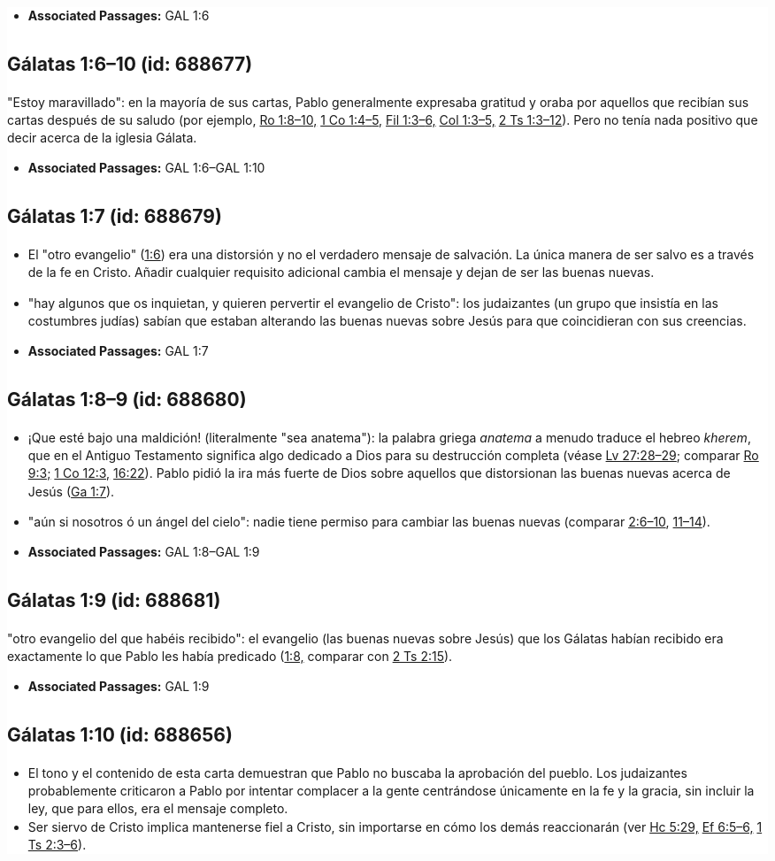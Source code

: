 * **Associated Passages:** GAL 1:6

## Gálatas 1:6–10 (id: 688677)

"Estoy maravillado": en la mayoría de sus cartas, Pablo generalmente expresaba gratitud y oraba por aquellos que recibían sus cartas después de su saludo (por ejemplo, [Ro 1:8–10,](https://ref.ly/Rom1:8-Rom1:10) [1 Co 1:4](https://ref.ly/1Cor1:4-1Cor1:5)[–](https://ref.ly/Rom1:8-Rom1:10)[5,](https://ref.ly/1Cor1:4-1Cor1:5) [Fil 1:3](https://ref.ly/Phil1:3-Phil1:6)[–](https://ref.ly/Rom1:8-Rom1:10)[6,](https://ref.ly/Phil1:3-Phil1:6) [Col 1:3](https://ref.ly/Col1:3-Col1:5)[–](https://ref.ly/Rom1:8-Rom1:10)[5,](https://ref.ly/Col1:3-Col1:5) [2 Ts 1:3](https://ref.ly/2Thess1:3-2Thess1:12)[–](https://ref.ly/Rom1:8-Rom1:10)[12](https://ref.ly/2Thess1:3-2Thess1:12)). Pero no tenía nada positivo que decir acerca de la iglesia Gálata.

* **Associated Passages:** GAL 1:6–GAL 1:10

## Gálatas 1:7 (id: 688679)

* El "otro evangelio" ([1:6](https://ref.ly/Gal1:6)) era una distorsión y no el verdadero mensaje de salvación. La única manera de ser salvo es a través de la fe en Cristo. Añadir cualquier requisito adicional cambia el mensaje y dejan de ser las buenas nuevas.
* "hay algunos que os inquietan, y quieren pervertir el evangelio de Cristo": los judaizantes (un grupo que insistía en las costumbres judías) sabían que estaban alterando las buenas nuevas sobre Jesús para que coincidieran con sus creencias.

* **Associated Passages:** GAL 1:7

## Gálatas 1:8–9 (id: 688680)

* ¡Que esté bajo una maldición! (literalmente "sea anatema"): la palabra griega *anatema* a menudo traduce el hebreo *kherem*, que en el Antiguo Testamento significa algo dedicado a Dios para su destrucción completa (véase [Lv 27:28–29](https://ref.ly/Lev27:28-Lev27:29); comparar [Ro 9:3;](https://ref.ly/Rom9:3) [1 Co 12:3,](https://ref.ly/1Cor12:3) [16:22](https://ref.ly/1Cor16:22)). Pablo pidió la ira más fuerte de Dios sobre aquellos que distorsionan las buenas nuevas acerca de Jesús ([Ga 1:7](https://ref.ly/Gal1:7)).
* "aún si nosotros ó un ángel del cielo": nadie tiene permiso para cambiar las buenas nuevas (comparar [2:6–10](https://ref.ly/Gal2:6-Gal2:10), [11–14](https://ref.ly/Gal2:11-Gal2:14)).

* **Associated Passages:** GAL 1:8–GAL 1:9

## Gálatas 1:9 (id: 688681)

"otro evangelio del que habéis recibido": el evangelio (las buenas nuevas sobre Jesús) que los Gálatas habían recibido era exactamente lo que Pablo les había predicado ([1:8,](https://ref.ly/Gal1:8) comparar con [2 Ts 2:15](https://ref.ly/2Thess2:15)).

* **Associated Passages:** GAL 1:9

## Gálatas 1:10 (id: 688656)

* El tono y el contenido de esta carta demuestran que Pablo no buscaba la aprobación del pueblo. Los judaizantes probablemente criticaron a Pablo por intentar complacer a la gente centrándose únicamente en la fe y la gracia, sin incluir la ley, que para ellos, era el mensaje completo.
* Ser siervo de Cristo implica mantenerse fiel a Cristo, sin importarse en cómo los demás reaccionarán (ver [Hc 5:29,](https://ref.ly/Acts5:29) [Ef 6:5–6,](https://ref.ly/Eph6:5-Eph6:6) [1 Ts 2:3–6](https://ref.ly/1Thess2:3-1Thess2:6)).
